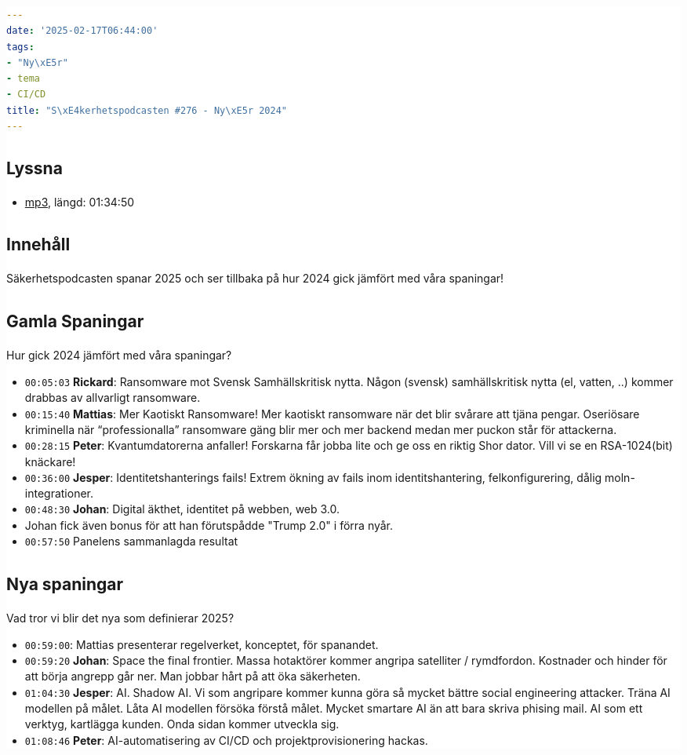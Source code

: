 ```yaml
---
date: '2025-02-17T06:44:00'
tags:
- "Ny\xE5r"
- tema
- CI/CD
title: "S\xE4kerhetspodcasten #276 - Ny\xE5r 2024"
---
```

## Lyssna
* [mp3](https://traffic.libsyn.com/secure/sakerhetspodcasten/2025-01-29_Nyar_2025.mp3?dest-id=117848), längd: 01:34:50

## Innehåll

Säkerhetspodcasten spanar 2025 och ser tillbaka på hur 2024 gick jämfört med våra spaningar!

## Gamla Spaningar

Hur gick 2024 jämfört med våra spaningar?

* `00:05:03` **Rickard**: Ransomware mot Svensk Samhällskritisk
  nytta.
  Någon (svensk) samhällskritisk nytta (el, vatten, ..) kommer
  drabbas av allvarligt ransomware.
* `00:15:40` **Mattias**: Mer Kaotiskt Ransomware!
  Mer kaotiskt ransomware när det blir svårare att tjäna pengar.
  Oseriösare kriminella när “professionalla” ransomware gäng
  blir mer och mer backend medan mer puckon står för attackerna.
* `00:28:15` **Peter**: Kvantumdatorerna anfaller!
  Forskarna får jobba lite och ge oss en riktig Shor dator.
  Vill vi se en RSA-1024(bit) knäckare!
* `00:36:00` **Jesper**: Identitetshanterings fails!
  Extrem ökning av fails inom identitshantering, felkonfigurering,
  dålig moln-integrationer.
* `00:48:30` **Johan**: Digital äkthet, identitet på webben, web
  3.0.
* Johan fick även bonus för att han förutspådde "Trump 2.0" i
  förra nyår.
* `00:57:50` Panelens sammanlagda resultat


## Nya spaningar

Vad tror vi blir det nya som definierar 2025?

* `00:59:00`: Mattias presenterar regelverket, konceptet, för
  spanandet.
* `00:59:20` **Johan**: Space the final frontier.
   Massa hotaktörer kommer angripa satelliter / rymdfordon.
   Kostnader och hinder för att börja angrepp går ner.
   Man jobbar hårt på att öka säkerheten.
* `01:04:30` **Jesper**: AI. Shadow AI.
   Vi som angripare kommer kunna göra så mycket bättre social
   engineering attacker.
   Träna AI modellen på målet.
   Låta AI modellen försöka förstå målet.
   Mycket smartare AI än att bara skriva phising mail.
   AI som ett verktyg, kartlägga kunden.
   Onda sidan kommer utveckla sig.
* `01:08:46` **Peter**: AI-automatisering av CI/CD och
   projektprovisionering hackas.